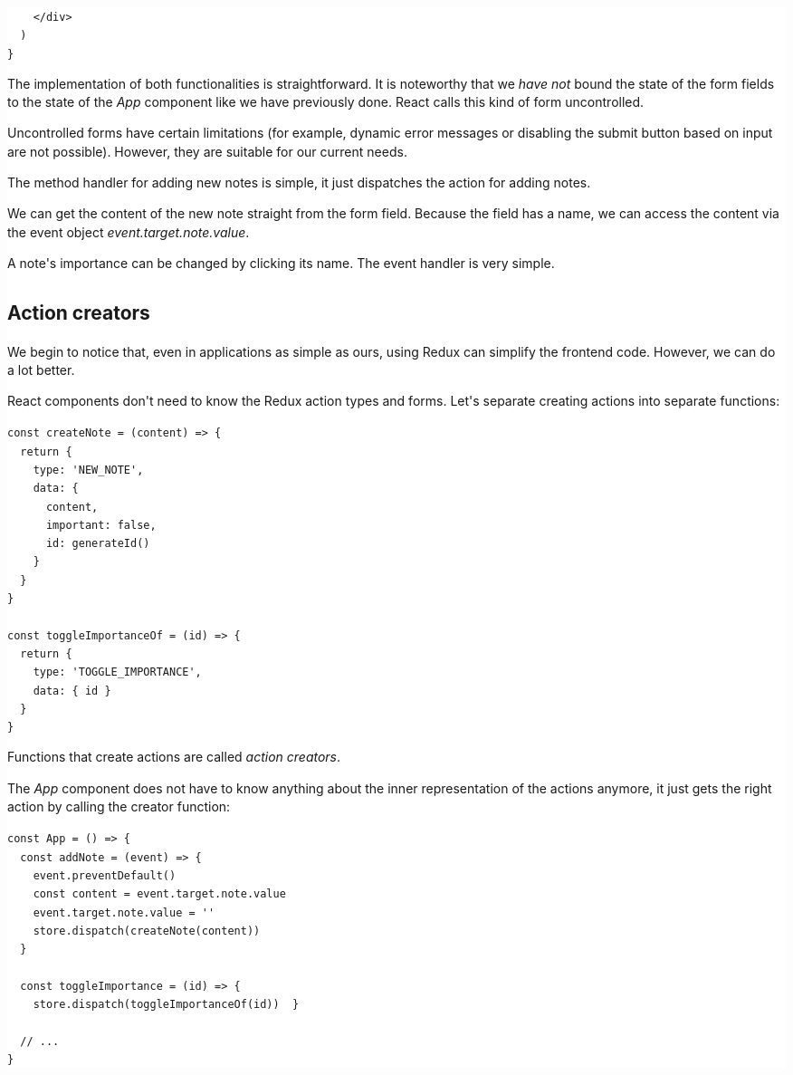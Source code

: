 ```
    </div>
  )
}
```

The implementation of both functionalities is straightforward. It is noteworthy that we *have not* bound the state of the form fields to the state of the *App* component like we have previously done. React calls this kind of form uncontrolled.

Uncontrolled forms have certain limitations (for example, dynamic error messages or disabling the submit button based on input are not possible). However, they are suitable for our current needs.

The method handler for adding new notes is simple, it just dispatches the action for adding notes.

We can get the content of the new note straight from the form field. Because the field has a name, we can access the content via the event object *event.target.note.value*.

A note's importance can be changed by clicking its name. The event handler is very simple.

## Action creators

We begin to notice that, even in applications as simple as ours, using Redux can simplify the frontend code. However, we can do a lot better.

React components don't need to know the Redux action types and forms. Let's separate creating actions into separate functions:
```
const createNote = (content) => {
  return {
    type: 'NEW_NOTE',
    data: {
      content,
      important: false,
      id: generateId()
    }
  }
}

const toggleImportanceOf = (id) => {
  return {
    type: 'TOGGLE_IMPORTANCE',
    data: { id }
  }
}
```

Functions that create actions are called *action creators*.

The *App* component does not have to know anything about the inner representation of the actions anymore, it just gets the right action by calling the creator function:
```
const App = () => {
  const addNote = (event) => {
    event.preventDefault()
    const content = event.target.note.value
    event.target.note.value = ''
    store.dispatch(createNote(content))    
  }
  
  const toggleImportance = (id) => {
    store.dispatch(toggleImportanceOf(id))  }

  // ...
}
```
